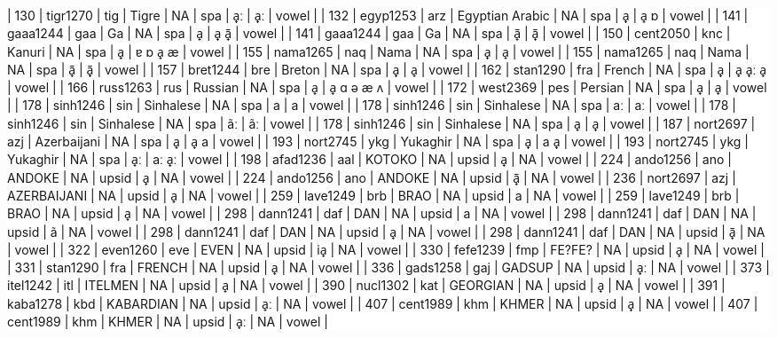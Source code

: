 |         130 | tigr1270   | tig     | Tigre            | NA                       | spa    | a̟ː      | a̟ː          | vowel        |
|         132 | egyp1253   | arz     | Egyptian Arabic  | NA                       | spa    | a̟       | a̟ ɒ         | vowel        |
|         141 | gaaa1244   | gaa     | Ga               | NA                       | spa    | a̟       | a̟ ã̟         | vowel        |
|         141 | gaaa1244   | gaa     | Ga               | NA                       | spa    | ã̟       | ã̟           | vowel        |
|         150 | cent2050   | knc     | Kanuri           | NA                       | spa    | a̟       | ɐ ɒ a̟ æ     | vowel        |
|         155 | nama1265   | naq     | Nama             | NA                       | spa    | a̟       | a̟           | vowel        |
|         155 | nama1265   | naq     | Nama             | NA                       | spa    | ã̟       | ã̟           | vowel        |
|         157 | bret1244   | bre     | Breton           | NA                       | spa    | a̟       | a̟           | vowel        |
|         162 | stan1290   | fra     | French           | NA                       | spa    | a̟       | a̟ a̟ː a̟      | vowel        |
|         166 | russ1263   | rus     | Russian          | NA                       | spa    | a̟       | a̟ ɑ ə æ ʌ   | vowel        |
|         172 | west2369   | pes     | Persian          | NA                       | spa    | a̟       | a̟           | vowel        |
|         178 | sinh1246   | sin     | Sinhalese        | NA                       | spa    | a       | a           | vowel        |
|         178 | sinh1246   | sin     | Sinhalese        | NA                       | spa    | aː      | aː          | vowel        |
|         178 | sinh1246   | sin     | Sinhalese        | NA                       | spa    | ãː      | ãː          | vowel        |
|         178 | sinh1246   | sin     | Sinhalese        | NA                       | spa    | a̟       | a̟           | vowel        |
|         187 | nort2697   | azj     | Azerbaijani      | NA                       | spa    | a̟       | a̟ a         | vowel        |
|         193 | nort2745   | ykg     | Yukaghir         | NA                       | spa    | a̟       | a a̟         | vowel        |
|         193 | nort2745   | ykg     | Yukaghir         | NA                       | spa    | a̟ː      | aː a̟ː       | vowel        |
|         198 | afad1236   | aal     | KOTOKO           | NA                       | upsid  | a̟       | NA          | vowel        |
|         224 | ando1256   | ano     | ANDOKE           | NA                       | upsid  | a̟       | NA          | vowel        |
|         224 | ando1256   | ano     | ANDOKE           | NA                       | upsid  | ã̟       | NA          | vowel        |
|         236 | nort2697   | azj     | AZERBAIJANI      | NA                       | upsid  | a̟       | NA          | vowel        |
|         259 | lave1249   | brb     | BRAO             | NA                       | upsid  | a       | NA          | vowel        |
|         259 | lave1249   | brb     | BRAO             | NA                       | upsid  | a̟       | NA          | vowel        |
|         298 | dann1241   | daf     | DAN              | NA                       | upsid  | a       | NA          | vowel        |
|         298 | dann1241   | daf     | DAN              | NA                       | upsid  | ã       | NA          | vowel        |
|         298 | dann1241   | daf     | DAN              | NA                       | upsid  | a̟       | NA          | vowel        |
|         298 | dann1241   | daf     | DAN              | NA                       | upsid  | ã̟       | NA          | vowel        |
|         322 | even1260   | eve     | EVEN             | NA                       | upsid  | ia̟      | NA          | vowel        |
|         330 | fefe1239   | fmp     | FE?FE?           | NA                       | upsid  | a̟       | NA          | vowel        |
|         331 | stan1290   | fra     | FRENCH           | NA                       | upsid  | a̟       | NA          | vowel        |
|         336 | gads1258   | gaj     | GADSUP           | NA                       | upsid  | a̟ː      | NA          | vowel        |
|         373 | itel1242   | itl     | ITELMEN          | NA                       | upsid  | a̟       | NA          | vowel        |
|         390 | nucl1302   | kat     | GEORGIAN         | NA                       | upsid  | a̟       | NA          | vowel        |
|         391 | kaba1278   | kbd     | KABARDIAN        | NA                       | upsid  | a̟ː      | NA          | vowel        |
|         407 | cent1989   | khm     | KHMER            | NA                       | upsid  | a̟       | NA          | vowel        |
|         407 | cent1989   | khm     | KHMER            | NA                       | upsid  | a̟ː      | NA          | vowel        |